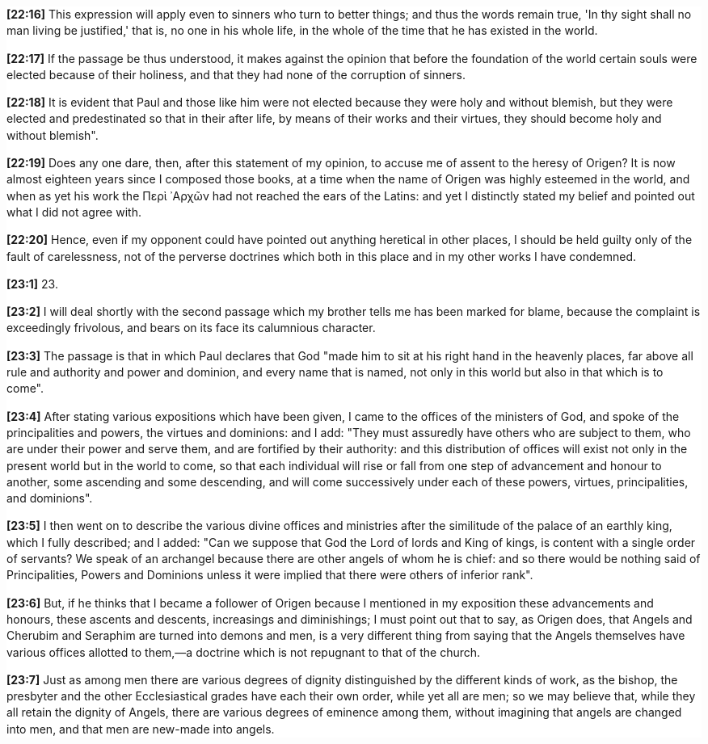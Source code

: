 **[22:16]** This expression will apply even to sinners who turn to better things; and thus the words remain true, 'In thy sight shall no man living be justified,' that is, no one in his whole life, in the whole of the time that he has existed in the world.

**[22:17]** If the passage be thus understood, it makes against the opinion that before the foundation of the world certain souls were elected because of their holiness, and that they had none of the corruption of sinners.

**[22:18]** It is evident that Paul and those like him were not elected because they were holy and without blemish, but they were elected and predestinated so that in their after life, by means of their works and their virtues, they should become holy and without blemish".

**[22:19]** Does any one dare, then, after this statement of my opinion, to accuse me of assent to the heresy of Origen? It is now almost eighteen years since I composed those books, at a time when the name of Origen was highly esteemed in the world, and when as yet his work the Περὶ ᾽Αρχῶν had not reached the ears of the Latins: and yet I distinctly stated my belief and pointed out what I did not agree with.

**[22:20]** Hence, even if my opponent could have pointed out anything heretical in other places, I should be held guilty only of the fault of carelessness, not of the perverse doctrines which both in this place and in my other works I have condemned.

**[23:1]** 23.

**[23:2]** I will deal shortly with the second passage which my brother tells me has been marked for blame, because the complaint is exceedingly frivolous, and bears on its face its calumnious character.

**[23:3]** The passage is that in which Paul declares that God "made him to sit at his right hand in the heavenly places, far above all rule and authority and power and dominion, and every name that is named, not only in this world but also in that which is to come".

**[23:4]** After stating various expositions which have been given, I came to the offices of the ministers of God, and spoke of the principalities and powers, the virtues and dominions: and I add:  "They must assuredly have others who are subject to them, who are under their power and serve them, and are fortified by their authority: and this distribution of offices will exist not only in the present world but in the world to come, so that each individual will rise or fall from one step of advancement and honour to another, some ascending and some descending, and will come successively under each of these powers, virtues, principalities, and dominions".

**[23:5]** I then went on to describe the various divine offices and ministries after the similitude of the palace of an earthly king, which I fully described; and I added:  "Can we suppose that God the Lord of lords and King of kings, is content with a single order of servants? We speak of an archangel because there are other angels of whom he is chief: and so there would be nothing said of Principalities, Powers and Dominions unless it were implied that there were others of inferior rank".

**[23:6]** But, if he thinks that I became a follower of Origen because I mentioned in my exposition these advancements and honours, these ascents and descents, increasings and diminishings; I must point out that to say, as Origen does, that Angels and Cherubim and Seraphim are turned into demons and men, is a very different thing from saying that the Angels themselves have various offices allotted to them,—a doctrine which is not repugnant to that of the church.

**[23:7]** Just as among men there are various degrees of dignity distinguished by the different kinds of work, as the bishop, the presbyter and the other Ecclesiastical grades have each their own order, while yet all are men; so we may believe that, while they all retain the dignity of Angels, there are various degrees of eminence among them, without imagining that angels are changed into men, and that men are new-made into angels.
